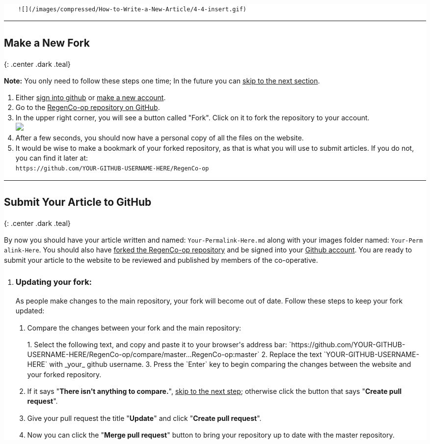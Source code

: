         ![](/images/compressed/How-to-Write-a-New-Article/4-4-insert.gif)

***

## Make a New Fork
{: .center .dark .teal}

**Note:** You only need to follow these steps one time; In the future you can [skip to the next section](#submit-your-article-to-github).

1. Either [sign into github](https://github.com/login) or [make a new account](https://github.com/join).
2. Go to the [RegenCo-op repository on GitHub](https://github.com/RegenCo-op/RegenCo-op).
3. In the upper right corner, you will see a button called "Fork". Click on it to fork the repository to your account.  
   ![](/images/compressed/How-to-Write-a-New-Article/fork.png)
4. After a few seconds, you should now have a personal copy of all the files on the website.
5. It would be wise to make a bookmark of your forked repository, as that is what you will use to submit articles. If you do not, you can find it later at:  
   `https://github.com/YOUR-GITHUB-USERNAME-HERE/RegenCo-op`

***

## Submit Your Article to GitHub
{: .center .dark .teal}

By now you should have your article written and named: `Your-Permalink-Here.md` along with your images folder named: `Your-Permalink-Here`. You should also have [forked the RegenCo-op repository](#set-up-a-new-fork) and be signed into your [Github account](https://github.com/login). You are ready to submit your article to the website to be reviewed and published by members of the co-operative.

<div id="github-username-wrap" class="input-wrap"></div>

1. ### Updating your fork:  
   As people make changes to the main repository, your fork will become out of date. Follow these steps to keep your fork updated:
   
   1. Compare the changes between your fork and the main repository:
      <p id="github-pull" class="button-wrap"></p>   
      
      <noscript markdown="1">
      1. Select the following text, and copy and paste it to your browser's address bar:  
         `https://github.com/YOUR-GITHUB-USERNAME-HERE/RegenCo-op/compare/master...RegenCo-op:master`
      2. Replace the text `YOUR-GITHUB-USERNAME-HERE` with _your_ github username.
      3. Press the `Enter` key to begin comparing the changes between the website and your forked repository.  
      <br />
      </noscript>
      
   2. If it says "**There isn't anything to compare.**", [skip to the next step](#making-a-topic-branch); otherwise click the button that says "**Create pull request**".
   3. Give your pull request the title "**Update**" and click "**Create pull request**".
   4. Now you can click the "**Merge pull request**" button to bring your repository up to date with the master repository.
   